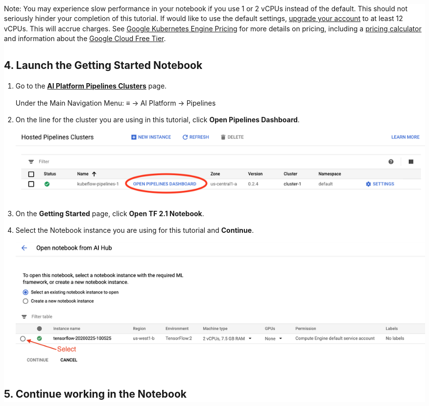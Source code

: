 Note: You may experience slow performance in your notebook if you use 1 or 2
vCPUs instead of the default. This should not seriously hinder your completion
of this tutorial. If would like to use the default settings,
[upgrade your account](https://cloud.google.com/free/docs/gcp-free-tier#to_upgrade_your_account)
to at least 12 vCPUs. This will accrue charges. See
[Google Kubernetes Engine Pricing](https://cloud.google.com/kubernetes-engine/pricing/)
for more details on pricing, including a
[pricing calculator](https://cloud.google.com/products/calculator) and
information about the [Google Cloud Free Tier](https://cloud.google.com/free).

## 4. Launch the Getting Started Notebook

1.  Go to the
    [**AI Platform Pipelines Clusters**](https://console.cloud.google.com/ai-platform/pipelines)
    page.

    Under the Main Navigation Menu: ≡ -> AI Platform -> Pipelines

1.  On the line for the cluster you are using in this tutorial, click **Open
    Pipelines Dashboard**.

    ![open-dashboard](images/cloud-ai-platform-pipelines/open-dashboard.png)

1.  On the **Getting Started** page, click **Open TF 2.1 Notebook**.

1.  Select the Notebook instance you are using for this tutorial and
    **Continue**.

    ![select-notebook](images/cloud-ai-platform-pipelines/select-notebook.png)

## 5. Continue working in the Notebook
